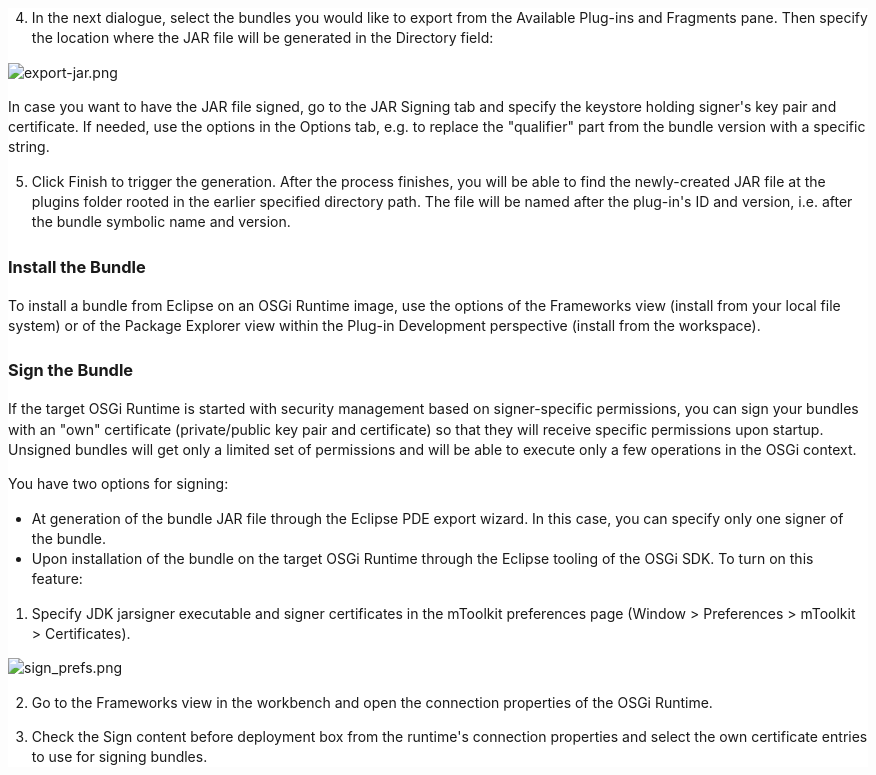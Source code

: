 4. In the next dialogue, select the bundles you would like to export
from the Available Plug-ins and Fragments pane. Then specify the
location where the JAR file will be generated in the Directory field:

![](export-jar.png "export-jar.png")

In case you want to have the JAR file signed, go to the JAR Signing tab
and specify the keystore holding signer's key pair and certificate. If
needed, use the options in the Options tab, e.g. to replace the
"qualifier" part from the bundle version with a specific string.

5. Click Finish to trigger the generation. After the process finishes,
you will be able to find the newly-created JAR file at the plugins
folder rooted in the earlier specified directory path. The file will be
named after the plug-in's ID and version, i.e. after the bundle symbolic
name and version.

  
  

### Install the Bundle

To install a bundle from Eclipse on an OSGi Runtime image, use the
options of the Frameworks view (install from your local file system) or
of the Package Explorer view within the Plug-in Development perspective
(install from the workspace).

  
  

### Sign the Bundle

If the target OSGi Runtime is started with security management based on
signer-specific permissions, you can sign your bundles with an "own"
certificate (private/public key pair and certificate) so that they will
receive specific permissions upon startup. Unsigned bundles will get
only a limited set of permissions and will be able to execute only a few
operations in the OSGi context.

You have two options for signing:

-   At generation of the bundle JAR file through the Eclipse PDE export
    wizard. In this case, you can specify only one signer of the bundle.
-   Upon installation of the bundle on the target OSGi Runtime through
    the Eclipse tooling of the OSGi SDK. To turn on this feature:

1. Specify JDK jarsigner executable and signer certificates in the
mToolkit preferences page (Window \> Preferences \> mToolkit \>
Certificates).

![](sign_prefs.png "sign_prefs.png")

2. Go to the Frameworks view in the workbench and open the connection
properties of the OSGi Runtime.

3. Check the Sign content before deployment box from the runtime's
connection properties and select the own certificate entries to use for
signing bundles.
